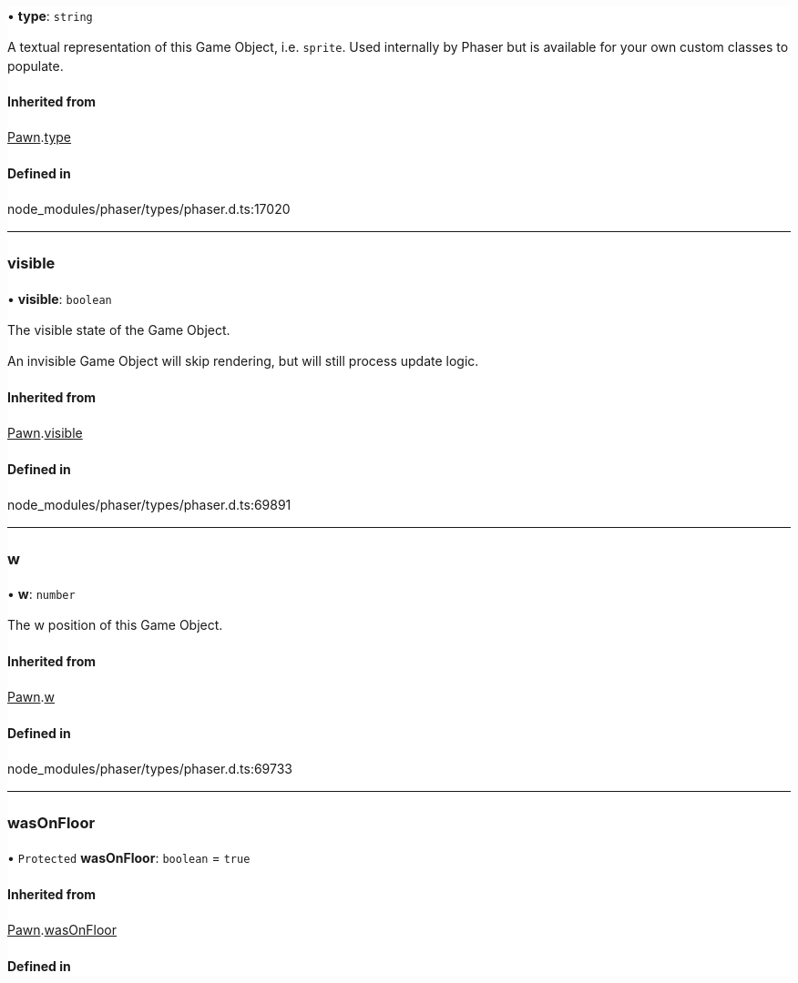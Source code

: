 • **type**: `string`

A textual representation of this Game Object, i.e. `sprite`.
Used internally by Phaser but is available for your own custom classes to populate.

#### Inherited from

[Pawn](Pawns_Pawn.Pawn.md).[type](Pawns_Pawn.Pawn.md#type)

#### Defined in

node_modules/phaser/types/phaser.d.ts:17020

___

### visible

• **visible**: `boolean`

The visible state of the Game Object.

An invisible Game Object will skip rendering, but will still process update logic.

#### Inherited from

[Pawn](Pawns_Pawn.Pawn.md).[visible](Pawns_Pawn.Pawn.md#visible)

#### Defined in

node_modules/phaser/types/phaser.d.ts:69891

___

### w

• **w**: `number`

The w position of this Game Object.

#### Inherited from

[Pawn](Pawns_Pawn.Pawn.md).[w](Pawns_Pawn.Pawn.md#w)

#### Defined in

node_modules/phaser/types/phaser.d.ts:69733

___

### wasOnFloor

• `Protected` **wasOnFloor**: `boolean` = `true`

#### Inherited from

[Pawn](Pawns_Pawn.Pawn.md).[wasOnFloor](Pawns_Pawn.Pawn.md#wasonfloor)

#### Defined in
